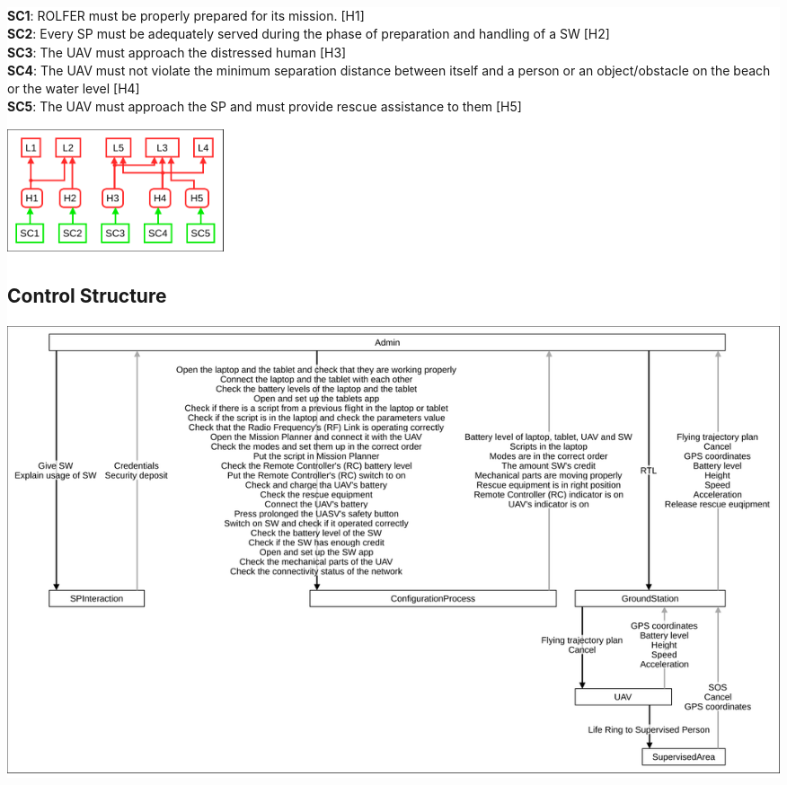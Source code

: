 **SC1**: ROLFER must be properly prepared for its mission. [H1]  
**SC2**: Every SP must be adequately served during the phase of preparation and handling of a SW [H2]  
**SC3**: The UAV must approach the distressed human [H3]  
**SC4**: The UAV must not violate the minimum separation distance between itself and a person or an object/obstacle on the beach or the water level [H4]  
**SC5**: The UAV must approach the SP and must provide rescue assistance to them [H5]  

<img src="./images/system-constraint.svg" width="241.02520837783814">

<br>

## Control Structure

<img src="./images/control-structure.svg" width="967.4722023010254">
